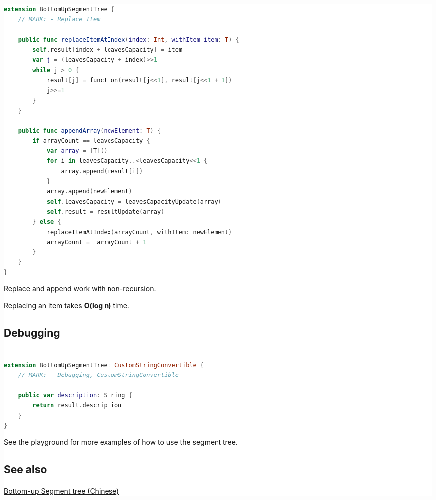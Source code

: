 ```swift
extension BottomUpSegmentTree {
	// MARK: - Replace Item
	
	public func replaceItemAtIndex(index: Int, withItem item: T) {
		self.result[index + leavesCapacity] = item
		var j = (leavesCapacity + index)>>1
		while j > 0 {
			result[j] = function(result[j<<1], result[j<<1 + 1])
			j>>=1
		}
	}
	
	public func appendArray(newElement: T) {
		if arrayCount == leavesCapacity {
			var array = [T]()
			for i in leavesCapacity..<leavesCapacity<<1 {
				array.append(result[i])
			}
			array.append(newElement)
			self.leavesCapacity = leavesCapacityUpdate(array)
			self.result = resultUpdate(array)
		} else {
			replaceItemAtIndex(arrayCount, withItem: newElement)
			arrayCount =  arrayCount + 1
		}
	}
}
```
Replace and append work with non-recursion.

Replacing an item takes **O(log n)** time.

## Debugging

```swift

extension BottomUpSegmentTree: CustomStringConvertible {
	// MARK: - Debugging, CustomStringConvertible
	
	public var description: String {
		return result.description
	}
}
```
See the playground for more examples of how to use the segment tree.

## See also

[Bottom-up Segment tree (Chinese)](http://wenku.baidu.com/link?url=57dSmipYHQx56SfyjgSXf62-gsRw7Fmg3xrMjLzdu12LroANGLvCWPUW1kOSFsVrmqfOK64xvmYw8MtZkUX49O27ZupjnBo7CD72I0L2Ou3)



